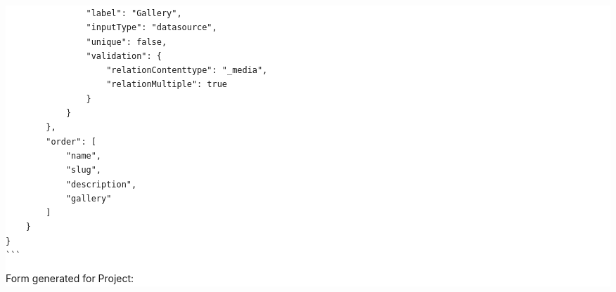                     "label": "Gallery",
                    "inputType": "datasource",
                    "unique": false,
                    "validation": {
                        "relationContenttype": "_media",
                        "relationMultiple": true
                    }
                }
            },
            "order": [
                "name",
                "slug",
                "description",
                "gallery"
            ]
        }
    }
    ```

Form generated for Project:
